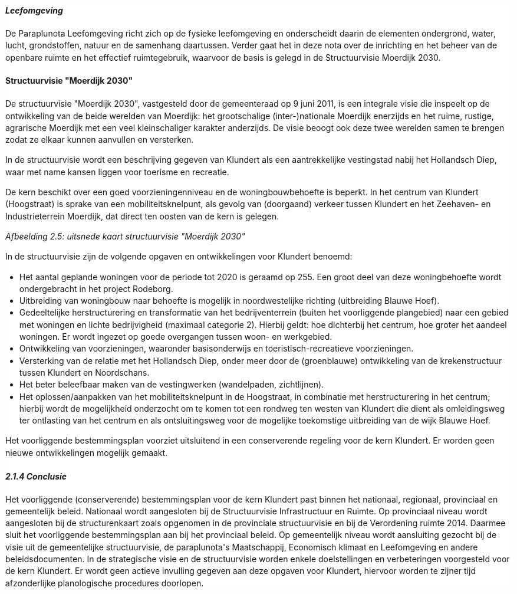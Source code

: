 #### *Leefomgeving*

De Paraplunota Leefomgeving richt zich op de fysieke leefomgeving en onderscheidt daarin de elementen ondergrond, water, lucht, grondstoffen, natuur en de samenhang daartussen. Verder gaat het in deze nota over de inrichting en het beheer van de openbare ruimte en het effectief ruimtegebruik, waarvoor de basis is gelegd in de Structuurvisie Moerdijk 2030.

#### **Structuurvisie "Moerdijk 2030"**

De structuurvisie "Moerdijk 2030", vastgesteld door de gemeenteraad op 9 juni 2011, is een integrale visie die inspeelt op de ontwikkeling van de beide werelden van Moerdijk: het grootschalige (inter-)nationale Moerdijk enerzijds en het ruime, rustige, agrarische Moerdijk met een veel kleinschaliger karakter anderzijds. De visie beoogt ook deze twee werelden samen te brengen zodat ze elkaar kunnen aanvullen en versterken.

In de structuurvisie wordt een beschrijving gegeven van Klundert als een aantrekkelijke vestingstad nabij het Hollandsch Diep, waar met name kansen liggen voor toerisme en recreatie.

De kern beschikt over een goed voorzieningenniveau en de woningbouwbehoefte is beperkt. In het centrum van Klundert (Hoogstraat) is sprake van een mobiliteitsknelpunt, als gevolg van (doorgaand) verkeer tussen Klundert en het Zeehaven- en Industrieterrein Moerdijk, dat direct ten oosten van de kern is gelegen.

*Afbeelding 2.5: uitsnede kaart structuurvisie "Moerdijk 2030"*

In de structuurvisie zijn de volgende opgaven en ontwikkelingen voor Klundert benoemd:

- Het aantal geplande woningen voor de periode tot 2020 is geraamd op 255. Een groot deel van deze woningbehoefte wordt ondergebracht in het project Rodeborg.
- Uitbreiding van woningbouw naar behoefte is mogelijk in noordwestelijke richting (uitbreiding Blauwe Hoef).
- Gedeeltelijke herstructurering en transformatie van het bedrijventerrein (buiten het voorliggende plangebied) naar een gebied met woningen en lichte bedrijvigheid (maximaal categorie 2). Hierbij geldt: hoe dichterbij het centrum, hoe groter het aandeel woningen. Er wordt ingezet op goede overgangen tussen woon- en werkgebied.
- Ontwikkeling van voorzieningen, waaronder basisonderwijs en toeristisch-recreatieve voorzieningen.
- Versterking van de relatie met het Hollandsch Diep, onder meer door de (groenblauwe) ontwikkeling van de krekenstructuur tussen Klundert en Noordschans.
- Het beter beleefbaar maken van de vestingwerken (wandelpaden, zichtlijnen).
- Het oplossen/aanpakken van het mobiliteitsknelpunt in de Hoogstraat, in combinatie met herstructurering in het centrum; hierbij wordt de mogelijkheid onderzocht om te komen tot een rondweg ten westen van Klundert die dient als omleidingsweg ter ontlasting van het centrum en als ontsluitingsweg voor de mogelijke toekomstige uitbreiding van de wijk Blauwe Hoef.

Het voorliggende bestemmingsplan voorziet uitsluitend in een conserverende regeling voor de kern Klundert. Er worden geen nieuwe ontwikkelingen mogelijk gemaakt.

#### *2.1.4 Conclusie*

Het voorliggende (conserverende) bestemmingsplan voor de kern Klundert past binnen het nationaal, regionaal, provinciaal en gemeentelijk beleid. Nationaal wordt aangesloten bij de Structuurvisie Infrastructuur en Ruimte. Op provinciaal niveau wordt aangesloten bij de structurenkaart zoals opgenomen in de provinciale structuurvisie en bij de Verordening ruimte 2014. Daarmee sluit het voorliggende bestemmingsplan aan bij het provinciaal beleid. Op gemeentelijk niveau wordt aansluiting gezocht bij de visie uit de gemeentelijke structuurvisie, de paraplunota's Maatschappij, Economisch klimaat en Leefomgeving en andere beleidsdocumenten. In de strategische visie en de structuurvisie worden enkele doelstellingen en verbeteringen voorgesteld voor de kern Klundert. Er wordt geen actieve invulling gegeven aan deze opgaven voor Klundert, hiervoor worden te zijner tijd afzonderlijke planologische procedures doorlopen.
